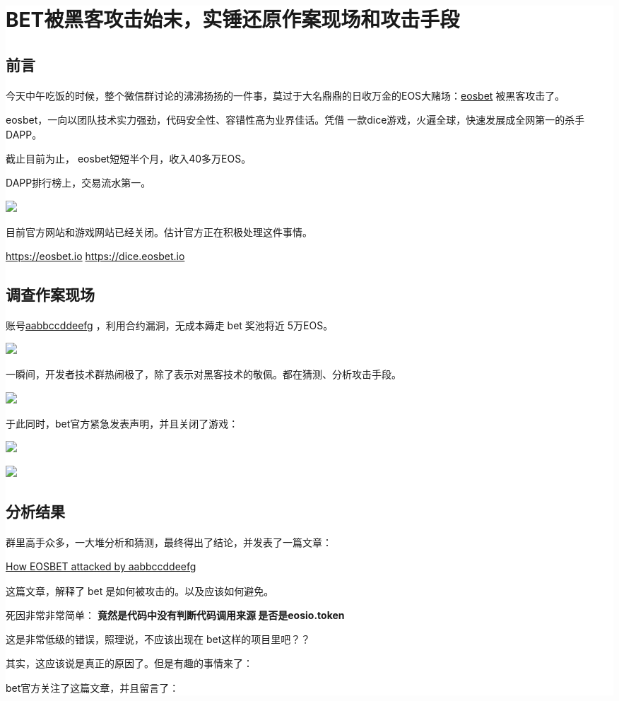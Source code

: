 # BET被黑客攻击始末，实锤还原作案现场和攻击手段


## 前言 

今天中午吃饭的时候，整个微信群讨论的沸沸扬扬的一件事，莫过于大名鼎鼎的日收万金的EOS大赌场：[eosbet](https://eosbet.io) 被黑客攻击了。

eosbet，一向以团队技术实力强劲，代码安全性、容错性高为业界佳话。凭借 一款dice游戏，火遍全球，快速发展成全网第一的杀手DAPP。

截止目前为止， eosbet短短半个月，收入40多万EOS。

DAPP排行榜上，交易流水第一。


![](https://ws4.sinaimg.cn/large/006tNbRwgy1fv95jwkjqbj31kw0iiq9c.jpg)


目前官方网站和游戏网站已经关闭。估计官方正在积极处理这件事情。

https://eosbet.io
https://dice.eosbet.io


## 调查作案现场

账号[aabbccddeefg](https://eosflare.io/account/aabbccddeefg) ，利用合约漏洞，无成本薅走 bet 奖池将近 5万EOS。

![](https://ws1.sinaimg.cn/large/006tNbRwgy1fv95qghmn0j31kw15z7c8.jpg)

一瞬间，开发者技术群热闹极了，除了表示对黑客技术的敬佩。都在猜测、分析攻击手段。

![](https://ws2.sinaimg.cn/large/006tNbRwgy1fv96h93ef7j30m814iq5c.jpg)

于此同时，bet官方紧急发表声明，并且关闭了游戏：

![](https://ws2.sinaimg.cn/large/006tNbRwgy1fv95w2mgcij30t603iq3f.jpg)

![](https://ws1.sinaimg.cn/large/006tNbRwgy1fv95vz7o53j30rs046t9a.jpg)



## 分析结果

群里高手众多，一大堆分析和猜测，最终得出了结论，并发表了一篇文章：

[How EOSBET attacked by aabbccddeefg](https://www.reddit.com/r/eos/comments/9fpcik/how_eosbet_attacked_by_aabbccddeefg/)

这篇文章，解释了 bet 是如何被攻击的。以及应该如何避免。

死因非常非常简单： **竟然是代码中没有判断代码调用来源 是否是eosio.token**

这是非常低级的错误，照理说，不应该出现在 bet这样的项目里吧？？

其实，这应该说是真正的原因了。但是有趣的事情来了：

bet官方关注了这篇文章，并且留言了：
